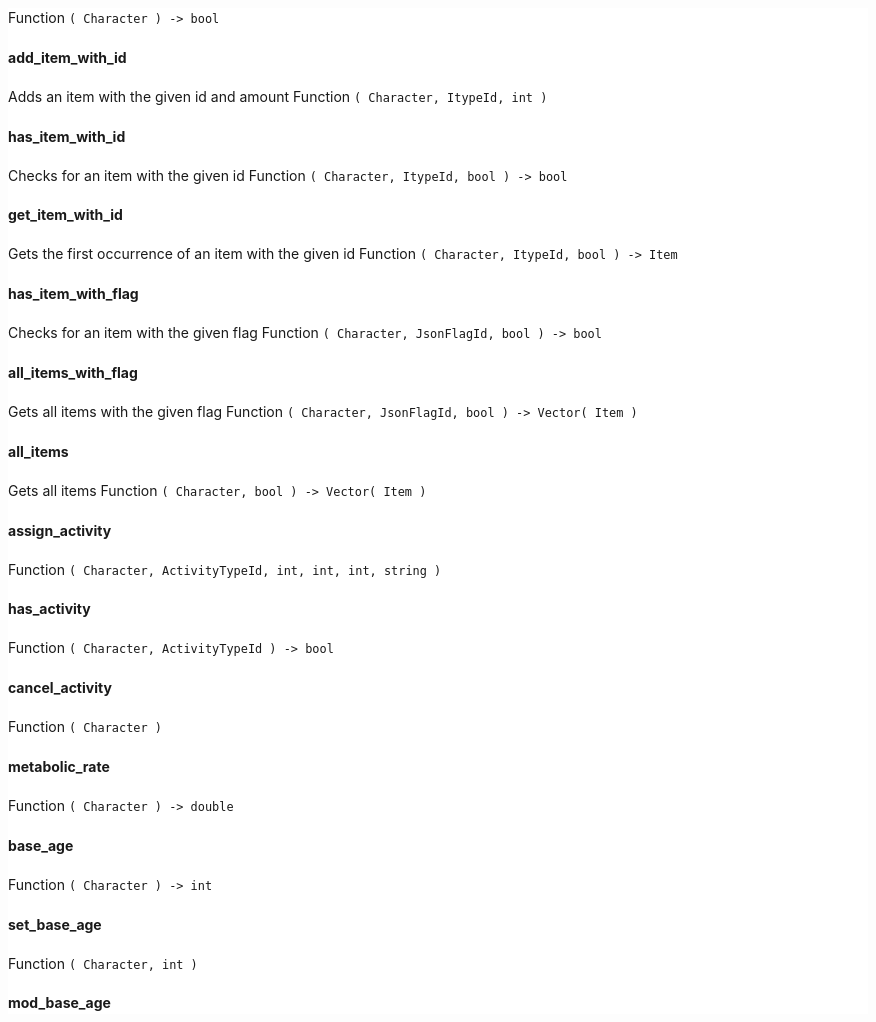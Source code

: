   Function `( Character ) -> bool`

#### add_item_with_id

Adds an item with the given id and amount
  Function `( Character, ItypeId, int )`

#### has_item_with_id

Checks for an item with the given id
  Function `( Character, ItypeId, bool ) -> bool`

#### get_item_with_id

Gets the first occurrence of an item with the given id
  Function `( Character, ItypeId, bool ) -> Item`

#### has_item_with_flag

Checks for an item with the given flag
  Function `( Character, JsonFlagId, bool ) -> bool`

#### all_items_with_flag

Gets all items with the given flag
  Function `( Character, JsonFlagId, bool ) -> Vector( Item )`

#### all_items

Gets all items
  Function `( Character, bool ) -> Vector( Item )`

#### assign_activity

  Function `( Character, ActivityTypeId, int, int, int, string )`

#### has_activity

  Function `( Character, ActivityTypeId ) -> bool`

#### cancel_activity

  Function `( Character )`

#### metabolic_rate

  Function `( Character ) -> double`

#### base_age

  Function `( Character ) -> int`

#### set_base_age

  Function `( Character, int )`

#### mod_base_age
